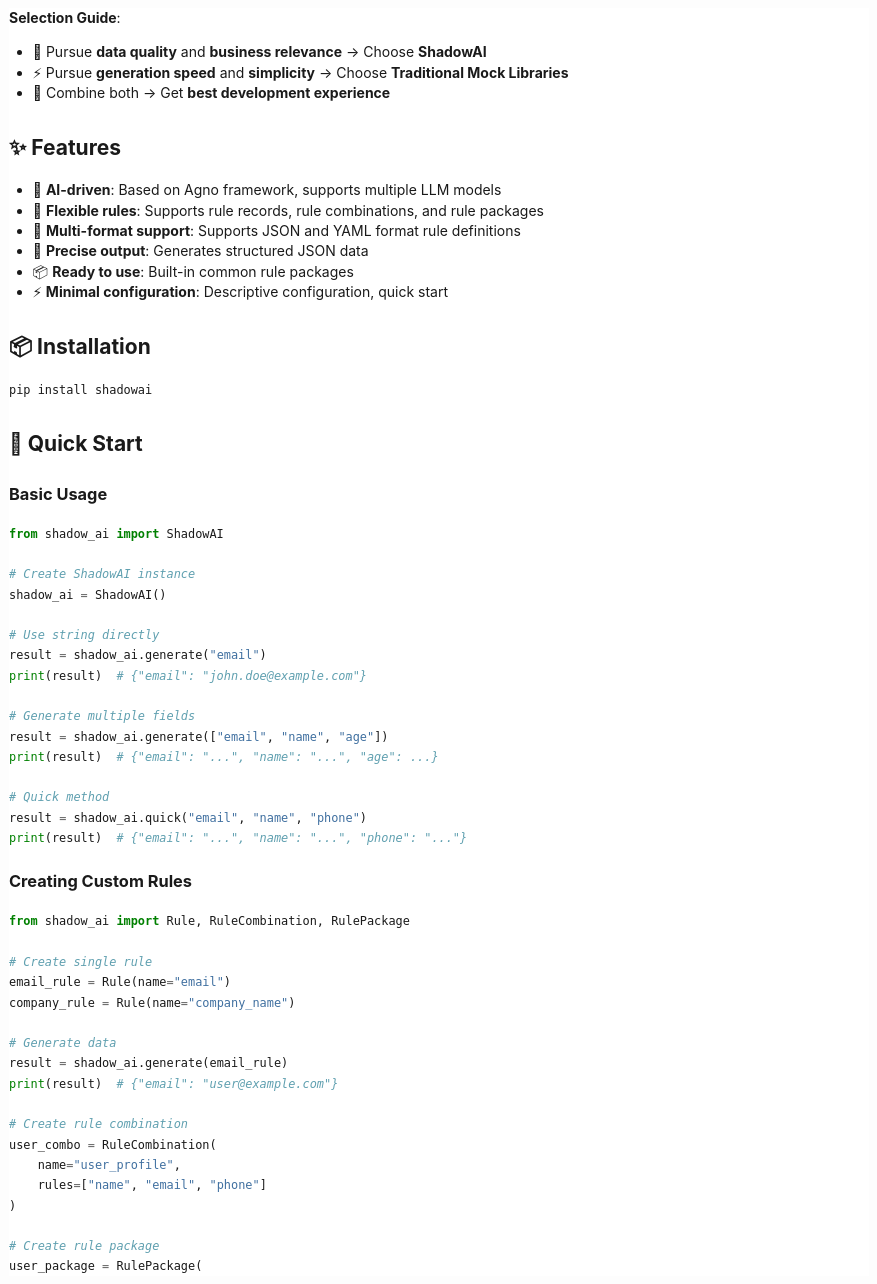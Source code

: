 **Selection Guide**:
- 🎯 Pursue **data quality** and **business relevance** → Choose **ShadowAI**
- ⚡ Pursue **generation speed** and **simplicity** → Choose **Traditional Mock Libraries**
- 🔄 Combine both → Get **best development experience**

## ✨ Features

- 🤖 **AI-driven**: Based on Agno framework, supports multiple LLM models
- 📝 **Flexible rules**: Supports rule records, rule combinations, and rule packages
- 📄 **Multi-format support**: Supports JSON and YAML format rule definitions
- 🎯 **Precise output**: Generates structured JSON data
- 📦 **Ready to use**: Built-in common rule packages
- ⚡ **Minimal configuration**: Descriptive configuration, quick start

## 📦 Installation

```bash
pip install shadowai
```

## 🚀 Quick Start

### Basic Usage

```python
from shadow_ai import ShadowAI

# Create ShadowAI instance
shadow_ai = ShadowAI()

# Use string directly
result = shadow_ai.generate("email")
print(result)  # {"email": "john.doe@example.com"}

# Generate multiple fields
result = shadow_ai.generate(["email", "name", "age"])
print(result)  # {"email": "...", "name": "...", "age": ...}

# Quick method
result = shadow_ai.quick("email", "name", "phone")
print(result)  # {"email": "...", "name": "...", "phone": "..."}
```

### Creating Custom Rules

```python
from shadow_ai import Rule, RuleCombination, RulePackage

# Create single rule
email_rule = Rule(name="email")
company_rule = Rule(name="company_name")

# Generate data
result = shadow_ai.generate(email_rule)
print(result)  # {"email": "user@example.com"}

# Create rule combination
user_combo = RuleCombination(
    name="user_profile",
    rules=["name", "email", "phone"]
)

# Create rule package
user_package = RulePackage(
```